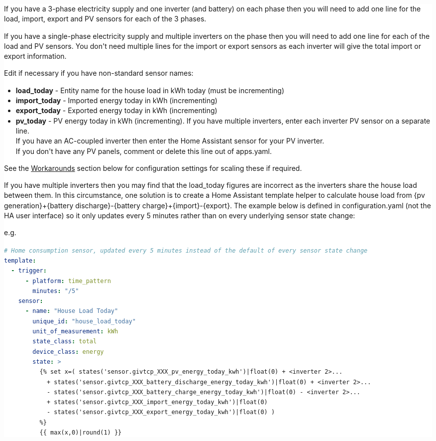 If you have a 3-phase electricity supply and one inverter (and battery) on each phase then you will need to add one line for the load, import, export and PV sensors
for each of the 3 phases.

If you have a single-phase electricity supply and multiple inverters on the phase then you will need to add one line for each of the load and PV sensors.
You don't need multiple lines for the import or export sensors as each inverter will give the total import or export information.

Edit if necessary if you have non-standard sensor names:

- **load_today** - Entity name for the house load in kWh today (must be incrementing)
- **import_today** - Imported energy today in kWh (incrementing)
- **export_today** - Exported energy today in kWh (incrementing)
- **pv_today** - PV energy today in kWh (incrementing). If you have multiple inverters, enter each inverter PV sensor on a separate line.<BR>
If you have an AC-coupled inverter then enter the Home Assistant sensor for your PV inverter.<BR>
If you don't have any PV panels, comment or delete this line out of apps.yaml.

See the [Workarounds](#workarounds) section below for configuration settings for scaling these if required.

If you have multiple inverters then you may find that the load_today figures are incorrect as the inverters share the house load between them.
In this circumstance, one solution is to create a Home Assistant template helper to calculate house load from {pv generation}+{battery discharge}-{battery charge}+{import}-{export}.
The example below is defined in configuration.yaml (not the HA user interface) so it only updates every 5 minutes rather than on every underlying sensor state change:

e.g.

```yaml
# Home consumption sensor, updated every 5 minutes instead of the default of every sensor state change
template:
  - trigger:
      - platform: time_pattern
        minutes: "/5"
    sensor:
      - name: "House Load Today"
        unique_id: "house_load_today"
        unit_of_measurement: kWh
        state_class: total
        device_class: energy
        state: >
          {% set x=( states('sensor.givtcp_XXX_pv_energy_today_kwh')|float(0) + <inverter 2>...
            + states('sensor.givtcp_XXX_battery_discharge_energy_today_kwh')|float(0) + <inverter 2>...
            - states('sensor.givtcp_XXX_battery_charge_energy_today_kwh')|float(0) - <inverter 2>...
            + states('sensor.givtcp_XXX_import_energy_today_kwh')|float(0)
            - states('sensor.givtcp_XXX_export_energy_today_kwh')|float(0) )
          %}
          {{ max(x,0)|round(1) }}
```
